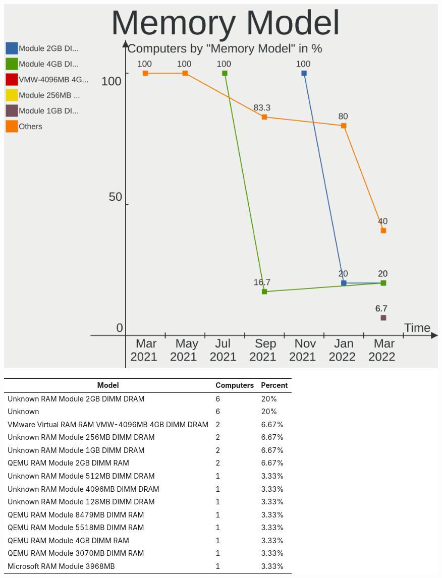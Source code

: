 ![Memory Model](./All/images/line_chart/memory_model.svg)

| Model                                           | Computers | Percent |
|-------------------------------------------------|-----------|---------|
| Unknown RAM Module 2GB DIMM DRAM                | 6         | 20%     |
| Unknown                                         | 6         | 20%     |
| VMware Virtual RAM RAM VMW-4096MB 4GB DIMM DRAM | 2         | 6.67%   |
| Unknown RAM Module 256MB DIMM DRAM              | 2         | 6.67%   |
| Unknown RAM Module 1GB DIMM DRAM                | 2         | 6.67%   |
| QEMU RAM Module 2GB DIMM RAM                    | 2         | 6.67%   |
| Unknown RAM Module 512MB DIMM DRAM              | 1         | 3.33%   |
| Unknown RAM Module 4096MB DIMM DRAM             | 1         | 3.33%   |
| Unknown RAM Module 128MB DIMM DRAM              | 1         | 3.33%   |
| QEMU RAM Module 8479MB DIMM RAM                 | 1         | 3.33%   |
| QEMU RAM Module 5518MB DIMM RAM                 | 1         | 3.33%   |
| QEMU RAM Module 4GB DIMM RAM                    | 1         | 3.33%   |
| QEMU RAM Module 3070MB DIMM RAM                 | 1         | 3.33%   |
| Microsoft RAM Module 3968MB                     | 1         | 3.33%   |